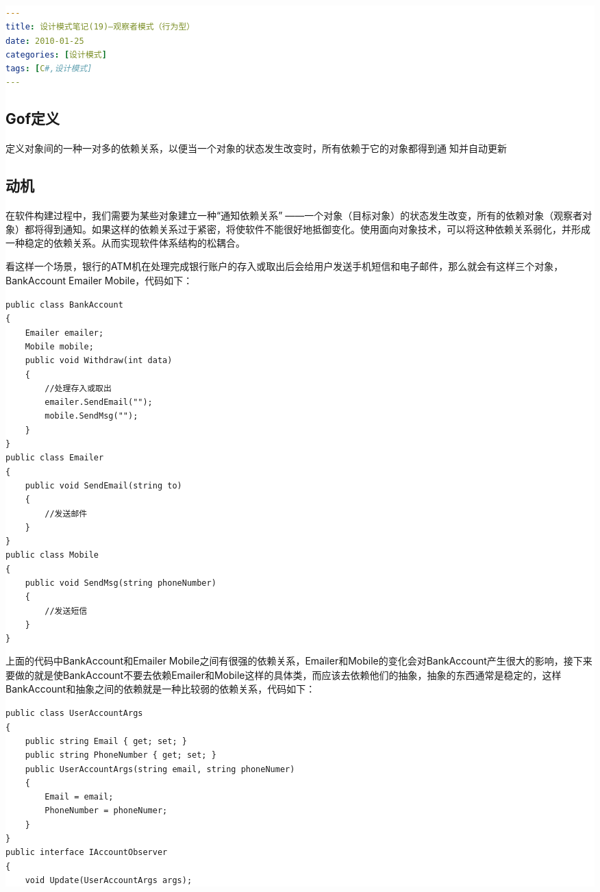 ```yaml
---
title: 设计模式笔记(19)—观察者模式（行为型）
date: 2010-01-25
categories: [设计模式]
tags: [C#,设计模式]
---
```


## Gof定义

定义对象间的一种一对多的依赖关系，以便当一个对象的状态发生改变时，所有依赖于它的对象都得到通 知并自动更新

## 动机

在软件构建过程中，我们需要为某些对象建立一种“通知依赖关系” ——一个对象（目标对象）的状态发生改变，所有的依赖对象（观察者对象）都将得到通知。如果这样的依赖关系过于紧密，将使软件不能很好地抵御变化。使用面向对象技术，可以将这种依赖关系弱化，并形成一种稳定的依赖关系。从而实现软件体系结构的松耦合。

看这样一个场景，银行的ATM机在处理完成银行账户的存入或取出后会给用户发送手机短信和电子邮件，那么就会有这样三个对象，BankAccount Emailer Mobile，代码如下：

```
public class BankAccount
{
    Emailer emailer;
    Mobile mobile;
    public void Withdraw(int data)
    {
        //处理存入或取出
        emailer.SendEmail("");
        mobile.SendMsg("");
    }
}
public class Emailer
{
    public void SendEmail(string to)
    {
        //发送邮件
    }
}
public class Mobile
{
    public void SendMsg(string phoneNumber)
    {
        //发送短信
    }
}
```

上面的代码中BankAccount和Emailer Mobile之间有很强的依赖关系，Emailer和Mobile的变化会对BankAccount产生很大的影响，接下来要做的就是使BankAccount不要去依赖Emailer和Mobile这样的具体类，而应该去依赖他们的抽象，抽象的东西通常是稳定的，这样BankAccount和抽象之间的依赖就是一种比较弱的依赖关系，代码如下：

```
public class UserAccountArgs
{
    public string Email { get; set; }
    public string PhoneNumber { get; set; }
    public UserAccountArgs(string email, string phoneNumer)
    {
        Email = email;
        PhoneNumber = phoneNumer;
    }
}
public interface IAccountObserver
{
    void Update(UserAccountArgs args);
```